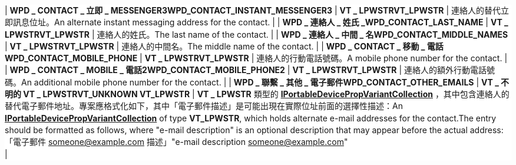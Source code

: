 | <span data-ttu-id="c8454-174">**WPD \_ CONTACT \_ 立即 \_ MESSENGER3**</span><span class="sxs-lookup"><span data-stu-id="c8454-174">**WPD\_CONTACT\_INSTANT\_MESSENGER3**</span></span>                     | <span data-ttu-id="c8454-175">**VT \_ LPWSTR**</span><span class="sxs-lookup"><span data-stu-id="c8454-175">**VT\_LPWSTR**</span></span>             | <span data-ttu-id="c8454-176">連絡人的替代立即訊息位址。</span><span class="sxs-lookup"><span data-stu-id="c8454-176">An alternate instant messaging address for the contact.</span></span>                                                                                                                                                                                                                                                                                                                                                                                    |
| <span data-ttu-id="c8454-177">**WPD \_ 連絡人 \_ 姓氏 \_**</span><span class="sxs-lookup"><span data-stu-id="c8454-177">**WPD\_CONTACT\_LAST\_NAME**</span></span>                              | <span data-ttu-id="c8454-178">**VT \_ LPWSTR**</span><span class="sxs-lookup"><span data-stu-id="c8454-178">**VT\_LPWSTR**</span></span>             | <span data-ttu-id="c8454-179">連絡人的姓氏。</span><span class="sxs-lookup"><span data-stu-id="c8454-179">The last name of the contact.</span></span>                                                                                                                                                                                                                                                                                                                                                                                                              |
| <span data-ttu-id="c8454-180">**WPD \_ 連絡人 \_ 中間 \_ 名**</span><span class="sxs-lookup"><span data-stu-id="c8454-180">**WPD\_CONTACT\_MIDDLE\_NAMES**</span></span>                           | <span data-ttu-id="c8454-181">**VT \_ LPWSTR**</span><span class="sxs-lookup"><span data-stu-id="c8454-181">**VT\_LPWSTR**</span></span>             | <span data-ttu-id="c8454-182">連絡人的中間名。</span><span class="sxs-lookup"><span data-stu-id="c8454-182">The middle name of the contact.</span></span>                                                                                                                                                                                                                                                                                                                                                                                                            |
| <span data-ttu-id="c8454-183">**WPD \_ CONTACT \_ 移動 \_ 電話**</span><span class="sxs-lookup"><span data-stu-id="c8454-183">**WPD\_CONTACT\_MOBILE\_PHONE**</span></span>                           | <span data-ttu-id="c8454-184">**VT \_ LPWSTR**</span><span class="sxs-lookup"><span data-stu-id="c8454-184">**VT\_LPWSTR**</span></span>             | <span data-ttu-id="c8454-185">連絡人的行動電話號碼。</span><span class="sxs-lookup"><span data-stu-id="c8454-185">A mobile phone number for the contact.</span></span>                                                                                                                                                                                                                                                                                                                                                                                                     |
| <span data-ttu-id="c8454-186">**WPD \_ CONTACT \_ MOBILE \_ 電話2**</span><span class="sxs-lookup"><span data-stu-id="c8454-186">**WPD\_CONTACT\_MOBILE\_PHONE2**</span></span>                          | <span data-ttu-id="c8454-187">**VT \_ LPWSTR**</span><span class="sxs-lookup"><span data-stu-id="c8454-187">**VT\_LPWSTR**</span></span>             | <span data-ttu-id="c8454-188">連絡人的額外行動電話號碼。</span><span class="sxs-lookup"><span data-stu-id="c8454-188">An additional mobile phone number for the contact.</span></span>                                                                                                                                                                                                                                                                                                                                                                                         |
| <span data-ttu-id="c8454-189">**WPD \_ 聯繫 \_ 其他 \_ 電子郵件**</span><span class="sxs-lookup"><span data-stu-id="c8454-189">**WPD\_CONTACT\_OTHER\_EMAILS**</span></span>                           | <span data-ttu-id="c8454-190">**VT \_ 不明的 VT \_ LPWSTR**</span><span class="sxs-lookup"><span data-stu-id="c8454-190">**VT\_UNKNOWN VT\_LPWSTR**</span></span> | <span data-ttu-id="c8454-191">**VT \_ LPWSTR** 類型的 [**IPortableDevicePropVariantCollection**](iportabledevicepropvariantcollection.md) ，其中包含連絡人的替代電子郵件地址。專案應格式化如下，其中「電子郵件描述」是可能出現在實際位址前面的選擇性描述：</span><span class="sxs-lookup"><span data-stu-id="c8454-191">An [**IPortableDevicePropVariantCollection**](iportabledevicepropvariantcollection.md) of type **VT\_LPWSTR**, which holds alternate e-mail addresses for the contact.The entry should be formatted as follows, where "e-mail description" is an optional description that may appear before the actual address:</span></span><br/> <span data-ttu-id="c8454-192">「電子郵件 <someone@example.com> 描述」</span><span class="sxs-lookup"><span data-stu-id="c8454-192">"e-mail description <someone@example.com>"</span></span><br/>                                                   |